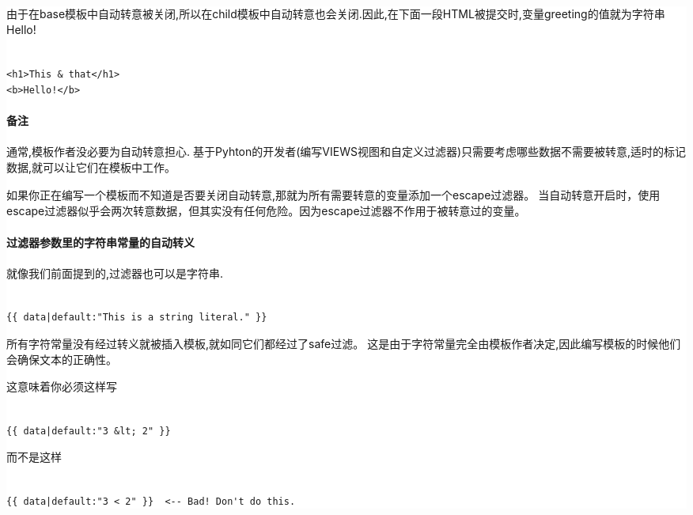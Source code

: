 由于在base模板中自动转意被关闭,所以在child模板中自动转意也会关闭.因此,在下面一段HTML被提交时,变量greeting的值就为字符串Hello!



```

<h1>This & that</h1>
<b>Hello!</b>

```









#### 备注


通常,模板作者没必要为自动转意担心.
基于Pyhton的开发者(编写VIEWS视图和自定义过滤器)只需要考虑哪些数据不需要被转意,适时的标记数据,就可以让它们在模板中工作。


如果你正在编写一个模板而不知道是否要关闭自动转意,那就为所有需要转意的变量添加一个escape过滤器。 当自动转意开启时，使用escape过滤器似乎会两次转意数据，但其实没有任何危险。因为escape过滤器不作用于被转意过的变量。







#### 过滤器参数里的字符串常量的自动转义


就像我们前面提到的,过滤器也可以是字符串.



```

{{ data|default:"This is a string literal." }}

```

所有字符常量没有经过转义就被插入模板,就如同它们都经过了safe过滤。 这是由于字符常量完全由模板作者决定,因此编写模板的时候他们会确保文本的正确性。


这意味着你必须这样写



```

{{ data|default:"3 &lt; 2" }}

```

而不是这样



```

{{ data|default:"3 < 2" }}  <-- Bad! Don't do this.

```
